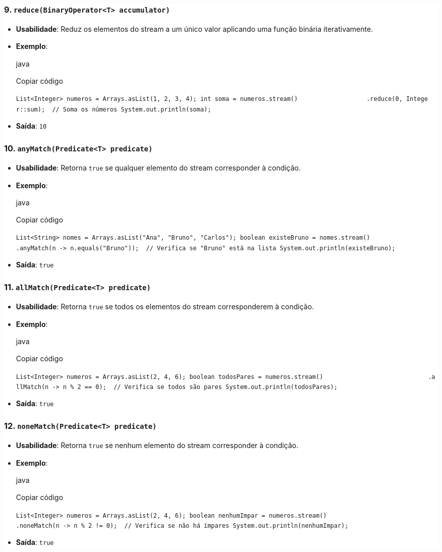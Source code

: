 ### 9. **`reduce(BinaryOperator<T> accumulator)`**

- **Usabilidade**: Reduz os elementos do stream a um único valor aplicando uma função binária iterativamente.
- **Exemplo**:
    
    java
    
    Copiar código
    
    `List<Integer> numeros = Arrays.asList(1, 2, 3, 4); int soma = numeros.stream()                   .reduce(0, Integer::sum);  // Soma os números System.out.println(soma);`
    
- **Saída**: `10`

### 10. **`anyMatch(Predicate<T> predicate)`**

- **Usabilidade**: Retorna `true` se qualquer elemento do stream corresponder à condição.
- **Exemplo**:
    
    java
    
    Copiar código
    
    `List<String> nomes = Arrays.asList("Ana", "Bruno", "Carlos"); boolean existeBruno = nomes.stream()                            .anyMatch(n -> n.equals("Bruno"));  // Verifica se "Bruno" está na lista System.out.println(existeBruno);`
    
- **Saída**: `true`

### 11. **`allMatch(Predicate<T> predicate)`**

- **Usabilidade**: Retorna `true` se todos os elementos do stream corresponderem à condição.
- **Exemplo**:
    
    java
    
    Copiar código
    
    `List<Integer> numeros = Arrays.asList(2, 4, 6); boolean todosPares = numeros.stream()                             .allMatch(n -> n % 2 == 0);  // Verifica se todos são pares System.out.println(todosPares);`
    
- **Saída**: `true`

### 12. **`noneMatch(Predicate<T> predicate)`**

- **Usabilidade**: Retorna `true` se nenhum elemento do stream corresponder à condição.
- **Exemplo**:
    
    java
    
    Copiar código
    
    `List<Integer> numeros = Arrays.asList(2, 4, 6); boolean nenhumImpar = numeros.stream()                              .noneMatch(n -> n % 2 != 0);  // Verifica se não há ímpares System.out.println(nenhumImpar);`
    
- **Saída**: `true`
